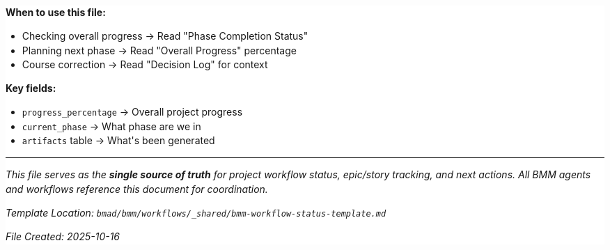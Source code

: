**When to use this file:**

- Checking overall progress → Read "Phase Completion Status"
- Planning next phase → Read "Overall Progress" percentage
- Course correction → Read "Decision Log" for context

**Key fields:**

- `progress_percentage` → Overall project progress
- `current_phase` → What phase are we in
- `artifacts` table → What's been generated

---

_This file serves as the **single source of truth** for project workflow status, epic/story tracking, and next actions. All BMM agents and workflows reference this document for coordination._

_Template Location: `bmad/bmm/workflows/_shared/bmm-workflow-status-template.md`_

_File Created: 2025-10-16_
